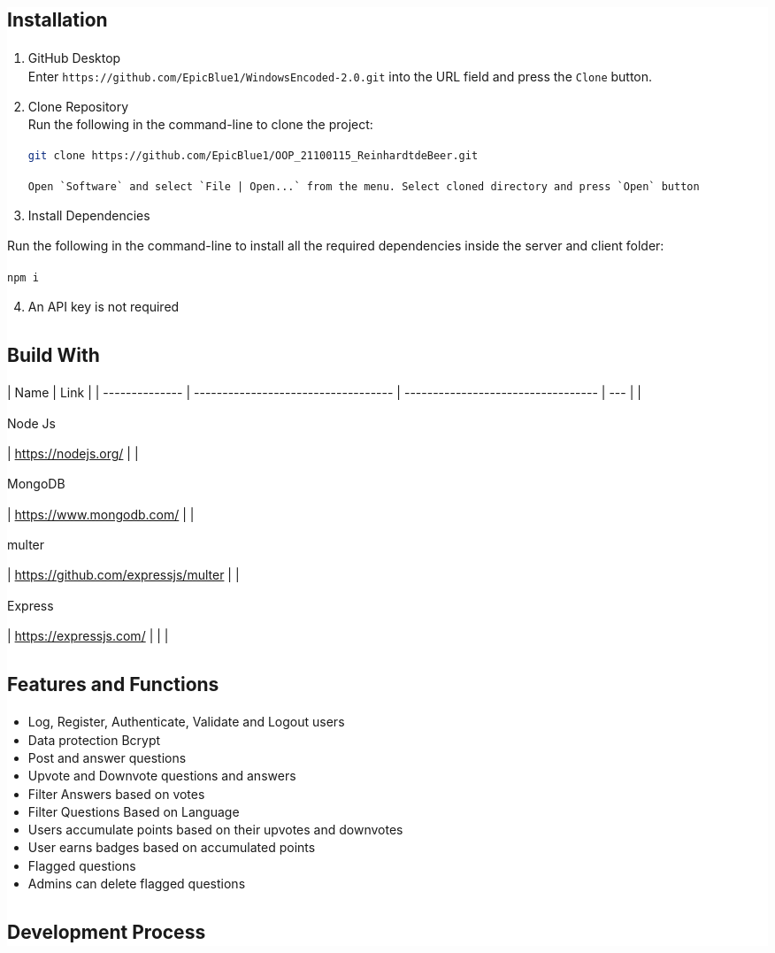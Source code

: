 ## Installation

1.  GitHub Desktop </br>
    Enter `https://github.com/EpicBlue1/WindowsEncoded-2.0.git` into the URL field and press the `Clone` button.

2.  Clone Repository </br>
    Run the following in the command-line to clone the project:

    ```sh
    git clone https://github.com/EpicBlue1/OOP_21100115_ReinhardtdeBeer.git
    ```

        Open `Software` and select `File | Open...` from the menu. Select cloned directory and press `Open` button

3.  Install Dependencies </br>

Run the following in the command-line to install all the required dependencies inside the server and client folder:

```sh
npm i
```

4. An API key is not required

## Build With

| Name           | Link                                |
| -------------- | ----------------------------------- | ---------------------------------- | --- |
| <p>Node Js</p> | https://nodejs.org/                 |
| <p>MongoDB</p> | https://www.mongodb.com/            |
| <p>multer</p>  | https://github.com/expressjs/multer |
| <p>Express</p> | https://expressjs.com/              |
|  |

## Features and Functions

- Log, Register, Authenticate, Validate and Logout users
- Data protection Bcrypt
- Post and answer questions
- Upvote and Downvote questions and answers
- Filter Answers based on votes
- Filter Questions Based on Language
- Users accumulate points based on their upvotes and downvotes
- User earns badges based on accumulated points
- Flagged questions
- Admins can delete flagged questions

## Development Process
